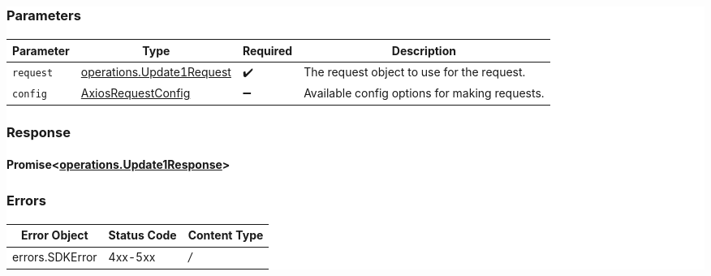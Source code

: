 ### Parameters

| Parameter                                                                  | Type                                                                       | Required                                                                   | Description                                                                |
| -------------------------------------------------------------------------- | -------------------------------------------------------------------------- | -------------------------------------------------------------------------- | -------------------------------------------------------------------------- |
| `request`                                                                  | [operations.Update1Request](../../sdk/models/operations/update1request.md) | :heavy_check_mark:                                                         | The request object to use for the request.                                 |
| `config`                                                                   | [AxiosRequestConfig](https://axios-http.com/docs/req_config)               | :heavy_minus_sign:                                                         | Available config options for making requests.                              |


### Response

**Promise<[operations.Update1Response](../../sdk/models/operations/update1response.md)>**
### Errors

| Error Object    | Status Code     | Content Type    |
| --------------- | --------------- | --------------- |
| errors.SDKError | 4xx-5xx         | */*             |
